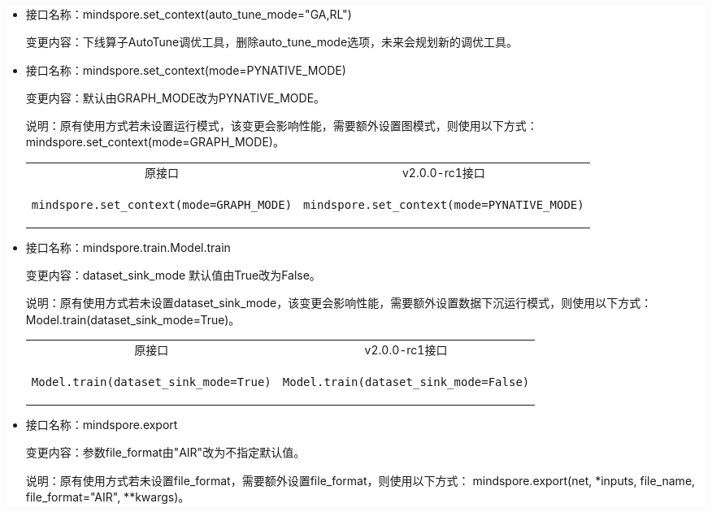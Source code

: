 - 接口名称：mindspore.set_context(auto_tune_mode="GA,RL")

  变更内容：下线算子AutoTune调优工具，删除auto_tune_mode选项，未来会规划新的调优工具。

- 接口名称：mindspore.set_context(mode=PYNATIVE_MODE)

  变更内容：默认由GRAPH_MODE改为PYNATIVE_MODE。

  说明：原有使用方式若未设置运行模式，该变更会影响性能，需要额外设置图模式，则使用以下方式：
  mindspore.set_context(mode=GRAPH_MODE)。

  <table>
  <tr>
  <td style="text-align:center"> 原接口 </td> <td style="text-align:center"> v2.0.0-rc1接口 </td>
  </tr>
  <tr>
  <td><pre>
  mindspore.set_context(mode=GRAPH_MODE)
  </pre>
  </td>
  <td><pre>
  mindspore.set_context(mode=PYNATIVE_MODE)
  </pre>
  </td>
  </tr>
  </table>

- 接口名称：mindspore.train.Model.train

  变更内容：dataset_sink_mode 默认值由True改为False。

  说明：原有使用方式若未设置dataset_sink_mode，该变更会影响性能，需要额外设置数据下沉运行模式，则使用以下方式：
  Model.train(dataset_sink_mode=True)。

  <table>
  <tr>
  <td style="text-align:center"> 原接口 </td> <td style="text-align:center"> v2.0.0-rc1接口 </td>
  </tr>
  <tr>
  <td><pre>
  Model.train(dataset_sink_mode=True)
  </pre>
  </td>
  <td><pre>
  Model.train(dataset_sink_mode=False)
  </pre>
  </td>
  </tr>
  </table>

- 接口名称：mindspore.export

  变更内容：参数file_format由"AIR"改为不指定默认值。

  说明：原有使用方式若未设置file_format，需要额外设置file_format，则使用以下方式：
  mindspore.export(net, *inputs, file_name, file_format="AIR", **kwargs)。
